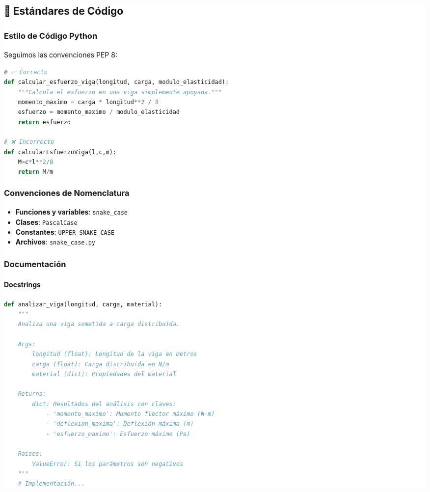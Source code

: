 ## 📝 Estándares de Código

### Estilo de Código Python

Seguimos las convenciones PEP 8:

```python
# ✅ Correcto
def calcular_esfuerzo_viga(longitud, carga, modulo_elasticidad):
    """Calcula el esfuerzo en una viga simplemente apoyada."""
    momento_maximo = carga * longitud**2 / 8
    esfuerzo = momento_maximo / modulo_elasticidad
    return esfuerzo

# ❌ Incorrecto
def calcularEsfuerzoViga(l,c,m):
    M=c*l**2/8
    return M/m
```

### Convenciones de Nomenclatura

- **Funciones y variables**: `snake_case`
- **Clases**: `PascalCase`
- **Constantes**: `UPPER_SNAKE_CASE`
- **Archivos**: `snake_case.py`

### Documentación

#### Docstrings
```python
def analizar_viga(longitud, carga, material):
    """
    Analiza una viga sometida a carga distribuida.
    
    Args:
        longitud (float): Longitud de la viga en metros
        carga (float): Carga distribuida en N/m
        material (dict): Propiedades del material
        
    Returns:
        dict: Resultados del análisis con claves:
            - 'momento_maximo': Momento flector máximo (N·m)
            - 'deflexion_maxima': Deflexión máxima (m)
            - 'esfuerzo_maximo': Esfuerzo máximo (Pa)
            
    Raises:
        ValueError: Si los parámetros son negativos
    """
    # Implementación...
```
